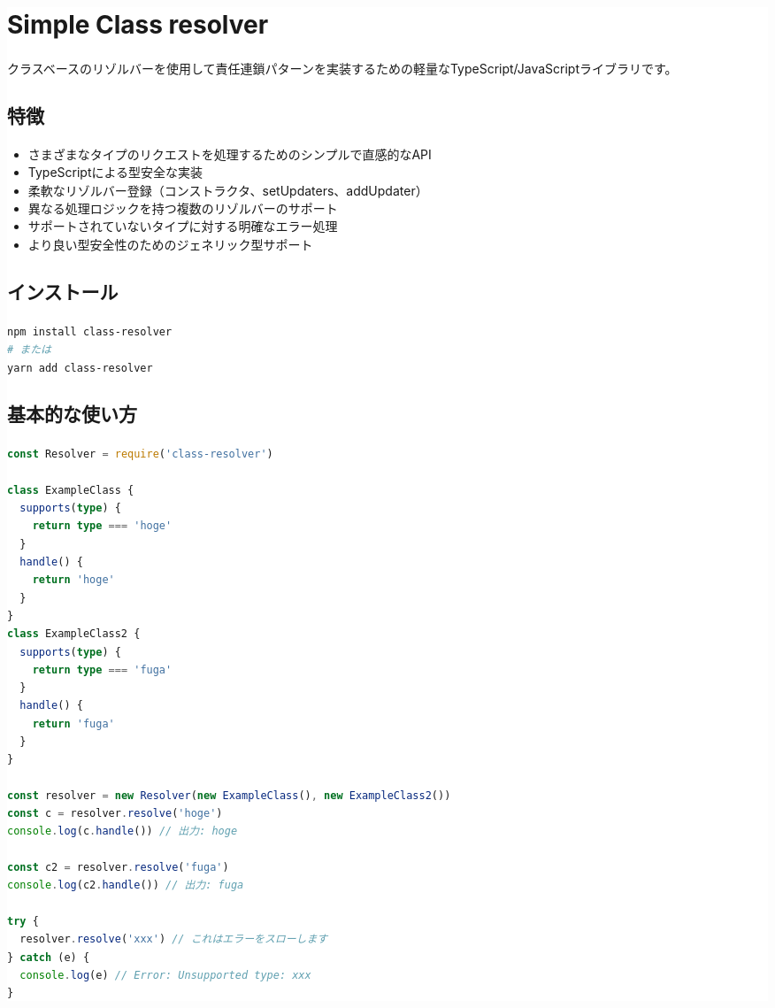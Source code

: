 # Simple Class resolver

クラスベースのリゾルバーを使用して責任連鎖パターンを実装するための軽量なTypeScript/JavaScriptライブラリです。

## 特徴

- さまざまなタイプのリクエストを処理するためのシンプルで直感的なAPI
- TypeScriptによる型安全な実装
- 柔軟なリゾルバー登録（コンストラクタ、setUpdaters、addUpdater）
- 異なる処理ロジックを持つ複数のリゾルバーのサポート
- サポートされていないタイプに対する明確なエラー処理
- より良い型安全性のためのジェネリック型サポート

## インストール

```bash
npm install class-resolver
# または
yarn add class-resolver
```

## 基本的な使い方

```typescript
const Resolver = require('class-resolver')

class ExampleClass {
  supports(type) {
    return type === 'hoge'
  }
  handle() {
    return 'hoge'
  }
}
class ExampleClass2 {
  supports(type) {
    return type === 'fuga'
  }
  handle() {
    return 'fuga'
  }
}

const resolver = new Resolver(new ExampleClass(), new ExampleClass2())
const c = resolver.resolve('hoge')
console.log(c.handle()) // 出力: hoge

const c2 = resolver.resolve('fuga')
console.log(c2.handle()) // 出力: fuga

try {
  resolver.resolve('xxx') // これはエラーをスローします
} catch (e) {
  console.log(e) // Error: Unsupported type: xxx
}
```
